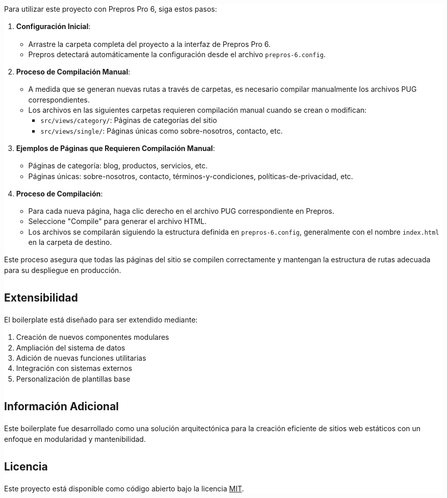 Para utilizar este proyecto con Prepros Pro 6, siga estos pasos:

1. **Configuración Inicial**:
   - Arrastre la carpeta completa del proyecto a la interfaz de Prepros Pro 6.
   - Prepros detectará automáticamente la configuración desde el archivo `prepros-6.config`.

2. **Proceso de Compilación Manual**:
   - A medida que se generan nuevas rutas a través de carpetas, es necesario compilar manualmente los archivos PUG correspondientes.
   - Los archivos en las siguientes carpetas requieren compilación manual cuando se crean o modifican:
     - `src/views/category/`: Páginas de categorías del sitio
     - `src/views/single/`: Páginas únicas como sobre-nosotros, contacto, etc.

3. **Ejemplos de Páginas que Requieren Compilación Manual**:
   - Páginas de categoría: blog, productos, servicios, etc.
   - Páginas únicas: sobre-nosotros, contacto, términos-y-condiciones, políticas-de-privacidad, etc.

4. **Proceso de Compilación**:
   - Para cada nueva página, haga clic derecho en el archivo PUG correspondiente en Prepros.
   - Seleccione "Compile" para generar el archivo HTML.
   - Los archivos se compilarán siguiendo la estructura definida en `prepros-6.config`, generalmente con el nombre `index.html` en la carpeta de destino.

Este proceso asegura que todas las páginas del sitio se compilen correctamente y mantengan la estructura de rutas adecuada para su despliegue en producción.

## Extensibilidad

El boilerplate está diseñado para ser extendido mediante:

1. Creación de nuevos componentes modulares
2. Ampliación del sistema de datos
3. Adición de nuevas funciones utilitarias
4. Integración con sistemas externos
5. Personalización de plantillas base


## Información Adicional

Este boilerplate fue desarrollado como una solución arquitectónica para la creación eficiente de sitios web estáticos con un enfoque en modularidad y mantenibilidad.

## Licencia

Este proyecto está disponible como código abierto bajo la licencia [MIT](https://opensource.org/licenses/MIT).
